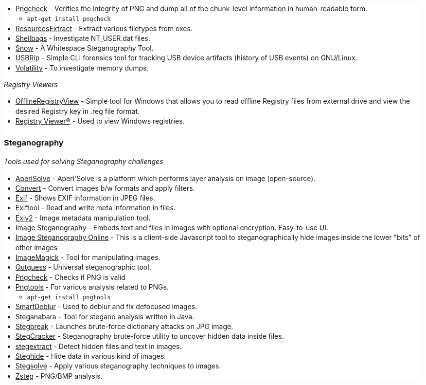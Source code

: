 -   [Pngcheck](http://www.libpng.org/pub/png/apps/pngcheck.html)  - Verifies the integrity of PNG and dump all of the chunk-level information in human-readable form.
    -   `apt-get install pngcheck`
-   [ResourcesExtract](http://www.nirsoft.net/utils/resources_extract.html)  - Extract various filetypes from exes.
-   [Shellbags](https://github.com/williballenthin/shellbags)  - Investigate NT_USER.dat files.
-   [Snow](https://sbmlabs.com/notes/snow_whitespace_steganography_tool)  - A Whitespace Steganography Tool.
-   [USBRip](https://github.com/snovvcrash/usbrip)  - Simple CLI forensics tool for tracking USB device artifacts (history of USB events) on GNU/Linux.
-   [Volatility](https://github.com/volatilityfoundation/volatility)  - To investigate memory dumps.

_Registry Viewers_

-   [OfflineRegistryView](https://www.nirsoft.net/utils/offline_registry_view.html)  - Simple tool for Windows that allows you to read offline Registry files from external drive and view the desired Registry key in .reg file format.
-   [Registry Viewer®](https://accessdata.com/product-download/registry-viewer-2-0-0)  - Used to view Windows registries.

### Steganography

_Tools used for solving Steganography challenges_

-   [AperiSolve](https://aperisolve.fr/)  - Aperi'Solve is a platform which performs layer analysis on image (open-source).
-   [Convert](http://www.imagemagick.org/script/convert.php)  - Convert images b/w formats and apply filters.
-   [Exif](http://manpages.ubuntu.com/manpages/trusty/man1/exif.1.html)  - Shows EXIF information in JPEG files.
-   [Exiftool](https://linux.die.net/man/1/exiftool)  - Read and write meta information in files.
-   [Exiv2](http://www.exiv2.org/manpage.html)  - Image metadata manipulation tool.
-   [Image Steganography](https://sourceforge.net/projects/image-steg/)  - Embeds text and files in images with optional encryption. Easy-to-use UI.
-   [Image Steganography Online](https://incoherency.co.uk/image-steganography)  - This is a client-side Javascript tool to steganographically hide images inside the lower "bits" of other images
-   [ImageMagick](http://www.imagemagick.org/script/index.php)  - Tool for manipulating images.
-   [Outguess](https://www.freebsd.org/cgi/man.cgi?query=outguess+&apropos=0&sektion=0&manpath=FreeBSD+Ports+5.1-RELEASE&format=html)  - Universal steganographic tool.
-  [Pngcheck](http://www.libpng.org/pub/png/apps/pngcheck.html) - Checks if PNG is valid
-   [Pngtools](https://packages.debian.org/sid/pngtools)  - For various analysis related to PNGs.
    -   `apt-get install pngtools`
-   [SmartDeblur](https://github.com/Y-Vladimir/SmartDeblur)  - Used to deblur and fix defocused images.
-   [Steganabara](https://www.openhub.net/p/steganabara)  - Tool for stegano analysis written in Java.
-   [Stegbreak](https://linux.die.net/man/1/stegbreak)  - Launches brute-force dictionary attacks on JPG image.
-   [StegCracker](https://github.com/Paradoxis/StegCracker)  - Steganography brute-force utility to uncover hidden data inside files.
-   [stegextract](https://github.com/evyatarmeged/stegextract)  - Detect hidden files and text in images.
-   [Steghide](http://steghide.sourceforge.net/)  - Hide data in various kind of images.
-   [Stegsolve](http://www.caesum.com/handbook/Stegsolve.jar)  - Apply various steganography techniques to images.
-   [Zsteg](https://github.com/zed-0xff/zsteg/)  - PNG/BMP analysis.
